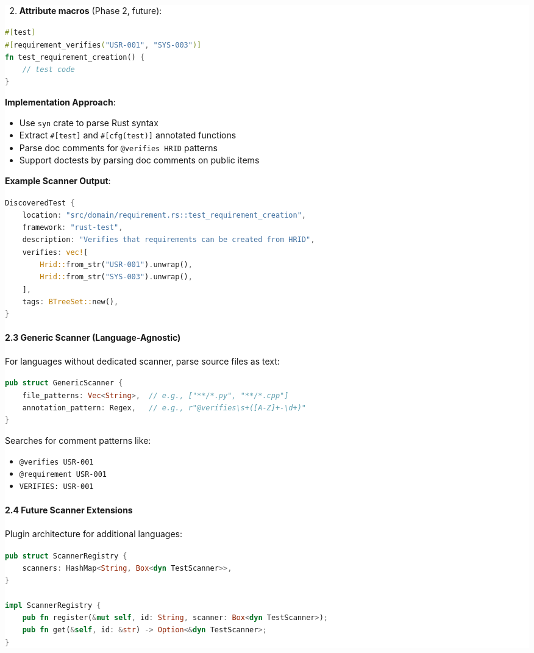 2. **Attribute macros** (Phase 2, future):
```rust
#[test]
#[requirement_verifies("USR-001", "SYS-003")]
fn test_requirement_creation() {
    // test code
}
```

**Implementation Approach**:
- Use `syn` crate to parse Rust syntax
- Extract `#[test]` and `#[cfg(test)]` annotated functions
- Parse doc comments for `@verifies HRID` patterns
- Support doctests by parsing doc comments on public items

**Example Scanner Output**:
```rust
DiscoveredTest {
    location: "src/domain/requirement.rs::test_requirement_creation",
    framework: "rust-test",
    description: "Verifies that requirements can be created from HRID",
    verifies: vec![
        Hrid::from_str("USR-001").unwrap(),
        Hrid::from_str("SYS-003").unwrap(),
    ],
    tags: BTreeSet::new(),
}
```

#### 2.3 Generic Scanner (Language-Agnostic)

For languages without dedicated scanner, parse source files as text:

```rust
pub struct GenericScanner {
    file_patterns: Vec<String>,  // e.g., ["**/*.py", "**/*.cpp"]
    annotation_pattern: Regex,   // e.g., r"@verifies\s+([A-Z]+-\d+)"
}
```

Searches for comment patterns like:
- `@verifies USR-001`
- `@requirement USR-001`
- `VERIFIES: USR-001`

#### 2.4 Future Scanner Extensions

Plugin architecture for additional languages:

```rust
pub struct ScannerRegistry {
    scanners: HashMap<String, Box<dyn TestScanner>>,
}

impl ScannerRegistry {
    pub fn register(&mut self, id: String, scanner: Box<dyn TestScanner>);
    pub fn get(&self, id: &str) -> Option<&dyn TestScanner>;
}
```
